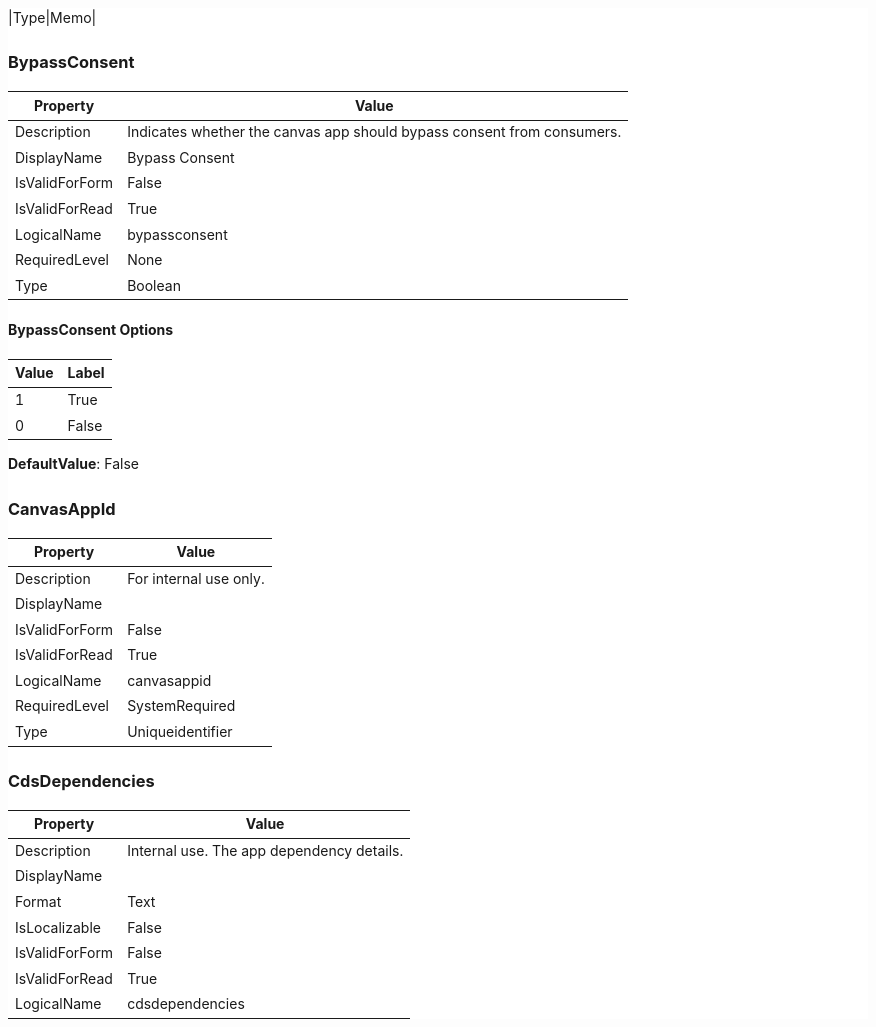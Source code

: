 |Type|Memo|


### <a name="BKMK_BypassConsent"></a> BypassConsent

|Property|Value|
|--------|-----|
|Description|Indicates whether the canvas app should bypass consent from consumers.|
|DisplayName|Bypass Consent|
|IsValidForForm|False|
|IsValidForRead|True|
|LogicalName|bypassconsent|
|RequiredLevel|None|
|Type|Boolean|

#### BypassConsent Options

|Value|Label|
|-----|-----|
|1|True|
|0|False|

**DefaultValue**: False



### <a name="BKMK_CanvasAppId"></a> CanvasAppId

|Property|Value|
|--------|-----|
|Description|For internal use only.|
|DisplayName||
|IsValidForForm|False|
|IsValidForRead|True|
|LogicalName|canvasappid|
|RequiredLevel|SystemRequired|
|Type|Uniqueidentifier|


### <a name="BKMK_CdsDependencies"></a> CdsDependencies

|Property|Value|
|--------|-----|
|Description|Internal use. The app dependency details.|
|DisplayName||
|Format|Text|
|IsLocalizable|False|
|IsValidForForm|False|
|IsValidForRead|True|
|LogicalName|cdsdependencies|